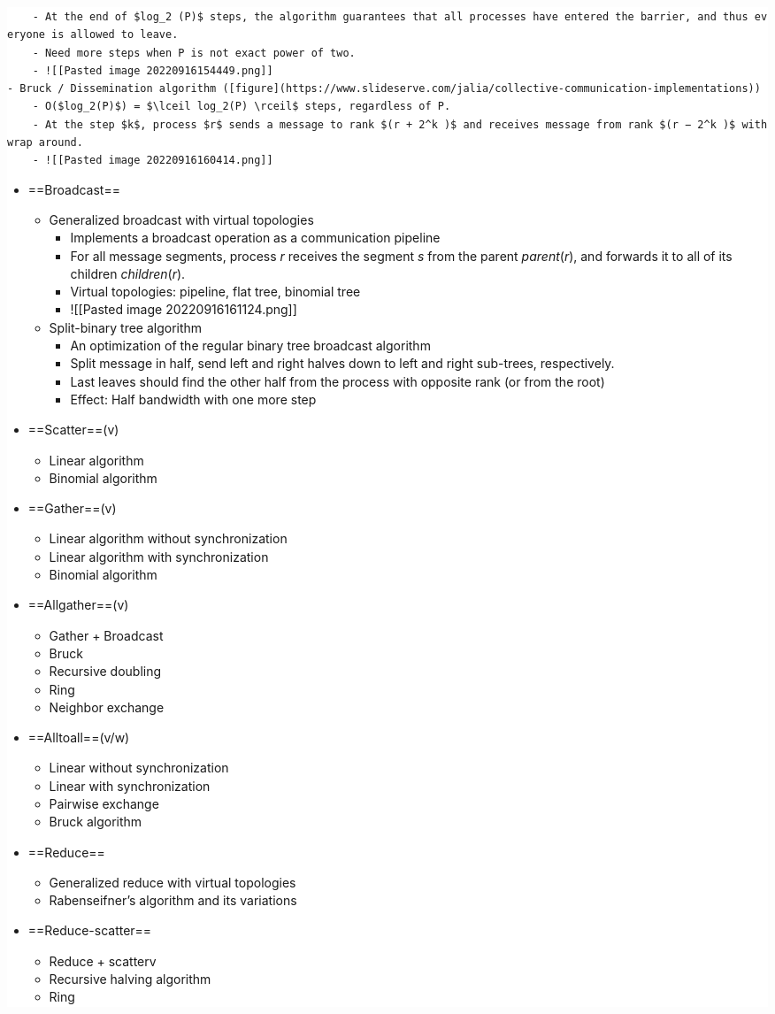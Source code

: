 		- At the end of $log_2 (P)$ steps, the algorithm guarantees that all processes have entered the barrier, and thus everyone is allowed to leave.
		- Need more steps when P is not exact power of two.
		- ![[Pasted image 20220916154449.png]]
	- Bruck / Dissemination algorithm ([figure](https://www.slideserve.com/jalia/collective-communication-implementations))
		- O($log_2(P)$) = $\lceil log_2(P) \rceil$ steps, regardless of P.
		- At the step $k$, process $r$ sends a message to rank $(r + 2^k )$ and receives message from rank $(r − 2^k )$ with wrap around.
		- ![[Pasted image 20220916160414.png]]

- ==Broadcast==
	- Generalized broadcast with virtual topologies
		- Implements a broadcast operation as a communication pipeline
		- For all message segments, process $r$ receives the segment $s$ from the parent $parent(r)$, and forwards it to all of its children $children(r)$.
		- Virtual topologies: pipeline, flat tree, binomial tree
		- ![[Pasted image 20220916161124.png]]
	- Split-binary tree algorithm
		- An optimization of the regular binary tree broadcast algorithm
		- Split message in half, send left and right halves down to left and right sub-trees, respectively.
		- Last leaves should find the other half from the process with opposite rank (or from the root)
		- Effect: Half bandwidth with one more step

- ==Scatter==(v)
	- Linear algorithm
	- Binomial algorithm

- ==Gather==(v)
	- Linear algorithm without synchronization
	- Linear algorithm with synchronization
	- Binomial algorithm

- ==Allgather==(v)
	- Gather + Broadcast
	- Bruck
	- Recursive doubling
	- Ring
	- Neighbor exchange

- ==Alltoall==(v/w)
	- Linear without synchronization
	- Linear with synchronization
	- Pairwise exchange
	- Bruck algorithm

- ==Reduce==
	- Generalized reduce with virtual topologies
	- Rabenseifner’s algorithm and its variations

- ==Reduce-scatter==
	- Reduce + scatterv
	- Recursive halving algorithm
	- Ring
